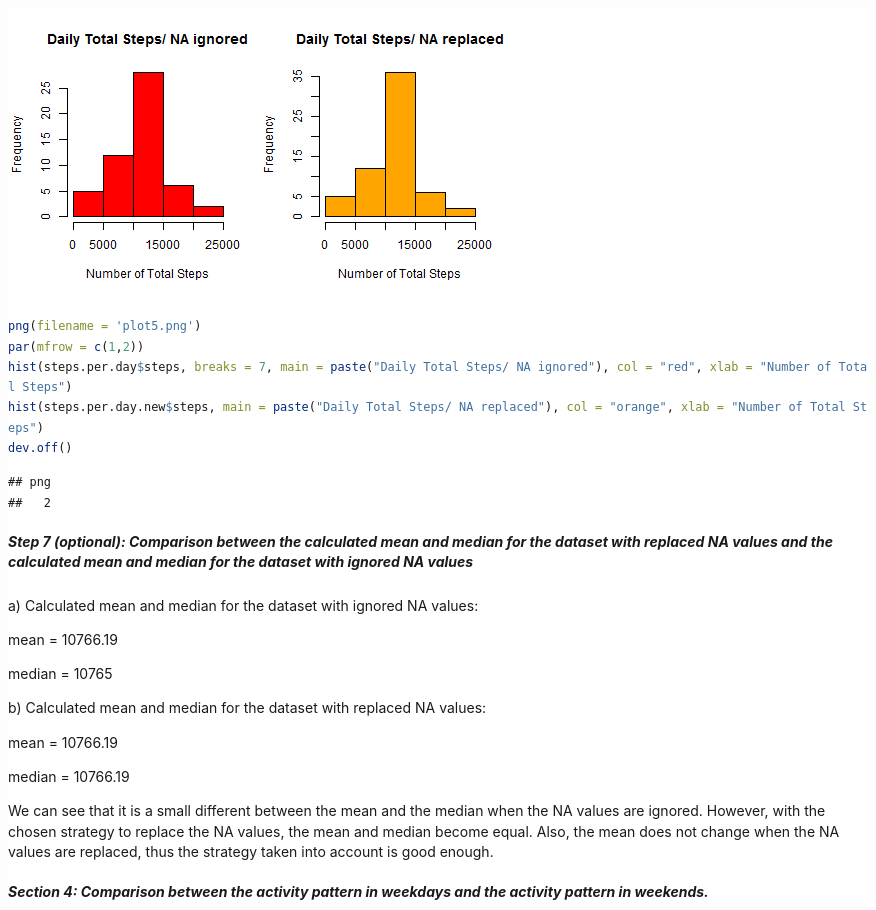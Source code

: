 ![plot of chunk unnamed-chunk-25](figure/unnamed-chunk-25-1.png)


```r
png(filename = 'plot5.png')
par(mfrow = c(1,2))
hist(steps.per.day$steps, breaks = 7, main = paste("Daily Total Steps/ NA ignored"), col = "red", xlab = "Number of Total Steps")
hist(steps.per.day.new$steps, main = paste("Daily Total Steps/ NA replaced"), col = "orange", xlab = "Number of Total Steps")
dev.off()
```

```
## png 
##   2
```

##### **Step 7 (optional): Comparison between the calculated mean and median for the dataset with replaced NA values and the calculated mean and median for the dataset with ignored NA values**

a) Calculated mean and median for the dataset with ignored NA values:

mean = 10766.19

median = 10765

b) Calculated mean and median for the dataset with replaced NA values:

mean = 10766.19

median = 10766.19

We can see that it is a small different between the mean and the median when the NA values are ignored. However, with the chosen strategy to replace the NA values, the mean and median become equal. Also, the mean does not change when the NA values are replaced, thus the strategy taken into account is good enough.

##### **Section 4: Comparison between the activity pattern in weekdays and the activity pattern in weekends.**
